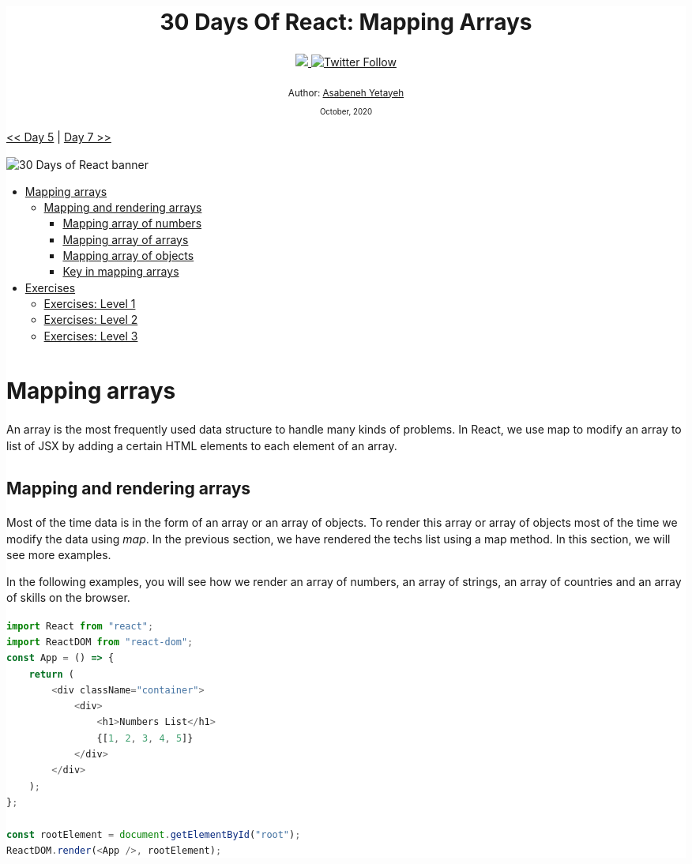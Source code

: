 <div align="center">
  <h1> 30 Days Of React: Mapping Arrays </h1>
  <a class="header-badge" target="_blank" href="https://www.linkedin.com/in/asabeneh/">
  <img src="https://img.shields.io/badge/style--5eba00.svg?label=LinkedIn&logo=linkedin&style=social">
  </a>
  <a class="header-badge" target="_blank" href="https://twitter.com/Asabeneh">
  <img alt="Twitter Follow" src="https://img.shields.io/twitter/follow/asabeneh?style=social">
  </a>

<sub>Author:
<a href="https://www.linkedin.com/in/asabeneh/" target="_blank">Asabeneh Yetayeh</a><br>
<small> October, 2020</small>
</sub>

</div>

[<< Day 5](./../05_Day_Props/05_props.md) | [Day 7 >>](../07_Day_Class_Components/07_class_components.md)

![30 Days of React banner](../images/30_days_of_react_banner_day_6.jpg)

-  [Mapping arrays](#mapping-arrays)
   -  [Mapping and rendering arrays](#mapping-and-rendering-arrays)
      -  [Mapping array of numbers](#mapping-array-of-numbers)
      -  [Mapping array of arrays](#mapping-array-of-arrays)
      -  [Mapping array of objects](#mapping-array-of-objects)
      -  [Key in mapping arrays](#key-in-mapping-arrays)
-  [Exercises](#exercises)
   -  [Exercises: Level 1](#exercises-level-1)
   -  [Exercises: Level 2](#exercises-level-2)
   -  [Exercises: Level 3](#exercises-level-3)

# Mapping arrays

An array is the most frequently used data structure to handle many kinds of problems. In React, we use map to modify an array to list of JSX by adding a certain HTML elements to each element of an array.

## Mapping and rendering arrays

Most of the time data is in the form of an array or an array of objects. To render this array or array of objects most of the time we modify the data using _map_. In the previous section, we have rendered the techs list using a map method. In this section, we will see more examples.

In the following examples, you will see how we render an array of numbers, an array of strings, an array of countries and an array of skills on the browser.

```js
import React from "react";
import ReactDOM from "react-dom";
const App = () => {
	return (
		<div className="container">
			<div>
				<h1>Numbers List</h1>
				{[1, 2, 3, 4, 5]}
			</div>
		</div>
	);
};

const rootElement = document.getElementById("root");
ReactDOM.render(<App />, rootElement);
```

